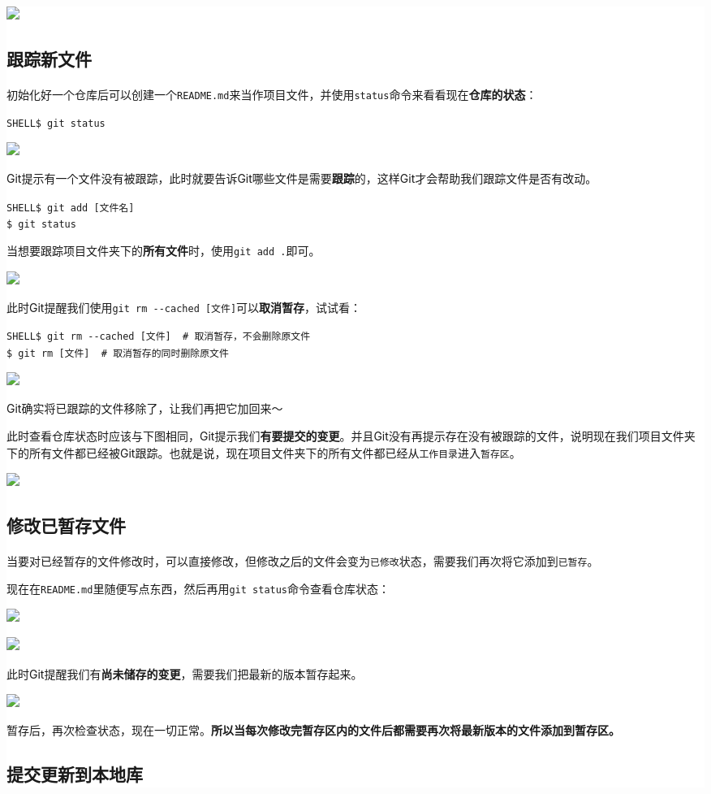 ![](https://imgbed.codingkelvin.fun/uPic/UOpiM3.png)

## 跟踪新文件

初始化好一个仓库后可以创建一个`README.md`来当作项目文件，并使用`status`命令来看看现在**仓库的状态**：

```
SHELL$ git status
```

![](https://imgbed.codingkelvin.fun/uPic/by97yW.png)

Git提示有一个文件没有被跟踪，此时就要告诉Git哪些文件是需要**跟踪**的，这样Git才会帮助我们跟踪文件是否有改动。

```
SHELL$ git add [文件名]
$ git status
```

当想要跟踪项目文件夹下的**所有文件**时，使用`git add .`即可。

![](https://imgbed.codingkelvin.fun/uPic/gfTM2h.png)

此时Git提醒我们使用`git rm --cached [文件]`可以**取消暂存**，试试看：

```
SHELL$ git rm --cached [文件]  # 取消暂存，不会删除原文件
$ git rm [文件]  # 取消暂存的同时删除原文件
```

![](https://imgbed.codingkelvin.fun/uPic/by97yW.png)

Git确实将已跟踪的文件移除了，让我们再把它加回来～

此时查看仓库状态时应该与下图相同，Git提示我们**有要提交的变更**。并且Git没有再提示存在没有被跟踪的文件，说明现在我们项目文件夹下的所有文件都已经被Git跟踪。也就是说，现在项目文件夹下的所有文件都已经从`工作目录`进入`暂存区`。

![](https://imgbed.codingkelvin.fun/uPic/WXMTel.png)

## 修改已暂存文件

当要对已经暂存的文件修改时，可以直接修改，但修改之后的文件会变为`已修改`状态，需要我们再次将它添加到`已暂存`。

现在在`README.md`里随便写点东西，然后再用`git status`命令查看仓库状态：

![](https://imgbed.codingkelvin.fun/uPic/15SIVG.png)

![](https://imgbed.codingkelvin.fun/uPic/6lDMkm.png)

此时Git提醒我们有**尚未储存的变更**，需要我们把最新的版本暂存起来。

![](https://imgbed.codingkelvin.fun/uPic/MccOX8.png)

暂存后，再次检查状态，现在一切正常。**所以当每次修改完暂存区内的文件后都需要再次将最新版本的文件添加到暂存区。**

## 提交更新到本地库
